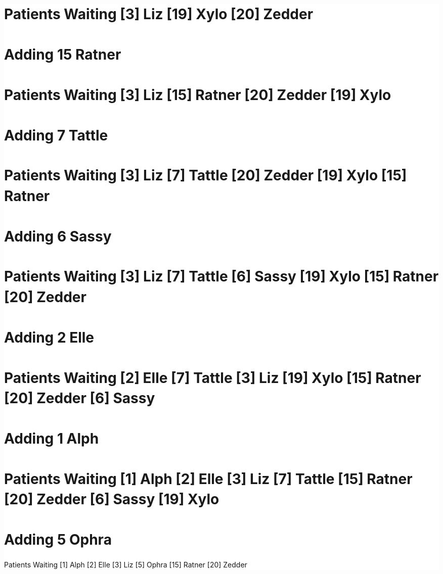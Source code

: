 Patients Waiting
[3] Liz
[19] Xylo
[20] Zedder
===
Adding 15 Ratner
===
Patients Waiting
[3] Liz
[15] Ratner
[20] Zedder
[19] Xylo
===
Adding 7 Tattle
===
Patients Waiting
[3] Liz
[7] Tattle
[20] Zedder
[19] Xylo
[15] Ratner
===
Adding 6 Sassy
===
Patients Waiting
[3] Liz
[7] Tattle
[6] Sassy
[19] Xylo
[15] Ratner
[20] Zedder
===
Adding 2 Elle
===
Patients Waiting
[2] Elle
[7] Tattle
[3] Liz
[19] Xylo
[15] Ratner
[20] Zedder
[6] Sassy
===
Adding 1 Alph
===
Patients Waiting
[1] Alph
[2] Elle
[3] Liz
[7] Tattle
[15] Ratner
[20] Zedder
[6] Sassy
[19] Xylo
===
Adding 5 Ophra
===
Patients Waiting
[1] Alph
[2] Elle
[3] Liz
[5] Ophra
[15] Ratner
[20] Zedder